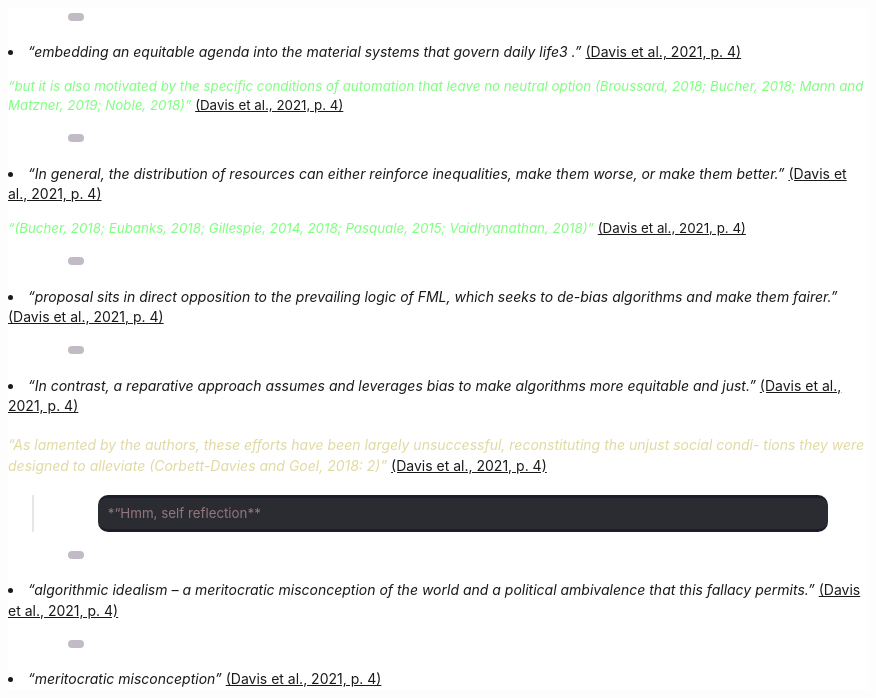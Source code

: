 <span style="display: inline-block; border-radius:10px; margin-left: 60px; margin-right: 60px; margin-top:2px; margin-bottom: 2px; padding-left: 8px; padding-right:8px; padding-top:4px; padding-bottom: 4px; color: rgb(242, 242, 242, 0.65); background-color: rgba(52, 28, 62, 0.3); font-size: 9.5pt;"><li id="squarelist">*“embedding an equitable agenda into the material systems that govern daily life3 .”* [(Davis et al., 2021, p. 4)](zotero://open-pdf/library/items/N69GRBRZ?page=4&annotation=Y7ET3HZ2)   </span>

<span style="display: inline-block; font-size:10pt; color: rgba(0,255,0,.5);">*“but it is also motivated by the specific conditions of automation that leave no neutral option (Broussard, 2018; Bucher, 2018; Mann and Matzner, 2019; Noble, 2018)”* [(Davis et al., 2021, p. 4)](zotero://open-pdf/library/items/N69GRBRZ?page=4&annotation=C85WFD3S)   </span>

<span style="display: inline-block; border-radius:10px; margin-left: 60px; margin-right: 60px; margin-top:2px; margin-bottom: 2px; padding-left: 8px; padding-right:8px; padding-top:4px; padding-bottom: 4px; color: rgb(242, 242, 242, 0.65); background-color: rgba(52, 28, 62, 0.3); font-size: 9.5pt;"><li id="squarelist">*“In general, the distribution of resources can either reinforce inequalities, make them worse, or make them better.”* [(Davis et al., 2021, p. 4)](zotero://open-pdf/library/items/N69GRBRZ?page=4&annotation=33SVYU95)   </span>

<span style="display: inline-block; font-size:10pt; color: rgba(0,255,0,.5);">*“(Bucher, 2018; Eubanks, 2018; Gillespie, 2014, 2018; Pasquale, 2015; Vaidhyanathan, 2018)”* [(Davis et al., 2021, p. 4)](zotero://open-pdf/library/items/N69GRBRZ?page=4&annotation=2XYWTS4S)   </span>

<span style="display: inline-block; border-radius:10px; margin-left: 60px; margin-right: 60px; margin-top:2px; margin-bottom: 2px; padding-left: 8px; padding-right:8px; padding-top:4px; padding-bottom: 4px; color: rgb(242, 242, 242, 0.65); background-color: rgba(52, 28, 62, 0.3); font-size: 9.5pt;"><li id="squarelist">*“proposal sits in direct opposition to the prevailing logic of FML, which seeks to de-bias algorithms and make them fairer.”* [(Davis et al., 2021, p. 4)](zotero://open-pdf/library/items/N69GRBRZ?page=4&annotation=4VNF4ISP)   </span>

<span style="display: inline-block; border-radius:10px; margin-left: 60px; margin-right: 60px; margin-top:2px; margin-bottom: 2px; padding-left: 8px; padding-right:8px; padding-top:4px; padding-bottom: 4px; color: rgb(242, 242, 242, 0.65); background-color: rgba(52, 28, 62, 0.3); font-size: 9.5pt;"><li id="squarelist">*“In contrast, a reparative approach assumes and leverages bias to make algorithms more equitable and just.”* [(Davis et al., 2021, p. 4)](zotero://open-pdf/library/items/N69GRBRZ?page=4&annotation=2JB52CGI)   </span>

<span style="display: inline-block; font-size: 10.5pt; margin-left:0px; margin-right: 0px; margin-top: 5px; margin-bottom: 5px;color: rgba(212,201,123,.7);">*“As lamented by the authors, these efforts have been largely unsuccessful, reconstituting the unjust social condi- tions they were designed to alleviate (Corbett-Davies and Goel, 2018: 2)”* [(Davis et al., 2021, p. 4)](zotero://open-pdf/library/items/N69GRBRZ?page=4&annotation=JRVGSAZA)  
> <span style="display: block; border-block: solid #1D1D29; border-radius: 10px; margin-left: 50px; margin-right: 40px; margin-top: 0px; margin-bottom: 0px; padding-left: 10px; padding-right:10px; padding-top:6px; padding-bottom: 6px; background-color: #2A2C32; color: rgba(255,192,203, .5); font-size: 10pt;">*“Hmm, self reflection**</span>  </span>

<span style="display: inline-block; border-radius:10px; margin-left: 60px; margin-right: 60px; margin-top:2px; margin-bottom: 2px; padding-left: 8px; padding-right:8px; padding-top:4px; padding-bottom: 4px; color: rgb(242, 242, 242, 0.65); background-color: rgba(52, 28, 62, 0.3); font-size: 9.5pt;"><li id="squarelist">*“algorithmic idealism – a meritocratic misconception of the world and a political ambivalence that this fallacy permits.”* [(Davis et al., 2021, p. 4)](zotero://open-pdf/library/items/N69GRBRZ?page=4&annotation=CCK9SIFD)   </span>

<span style="display: inline-block; border-radius:10px; margin-left: 60px; margin-right: 60px; margin-top:2px; margin-bottom: 2px; padding-left: 8px; padding-right:8px; padding-top:4px; padding-bottom: 4px; color: rgb(242, 242, 242, 0.65); background-color: rgba(52, 28, 62, 0.3); font-size: 9.5pt;"><li id="squarelist">*“meritocratic misconception”* [(Davis et al., 2021, p. 4)](zotero://open-pdf/library/items/N69GRBRZ?page=4&annotation=KCQWC4GK)   </span>
